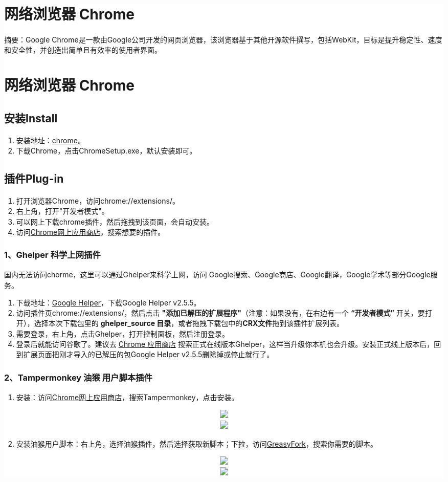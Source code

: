 # 网络浏览器 Chrome

摘要：Google Chrome是一款由Google公司开发的网页浏览器，该浏览器基于其他开源软件撰写，包括WebKit，目标是提升稳定性、速度和安全性，并创造出简单且有效率的使用者界面。


# 网络浏览器 Chrome

## 安装Install
1. 安装地址：[chrome](https://www.google.cn/chrome/)。
2. 下载Chrome，点击ChromeSetup.exe，默认安装即可。

## 插件Plug-in
1. 打开浏览器Chrome，访问chrome://extensions/。
2. 右上角，打开"开发者模式"。
3. 可以网上下载chrome插件，然后拖拽到该页面，会自动安装。
4. 访问[Chrome网上应用商店](https://chrome.google.com/webstore/category/extensions)，搜索想要的插件。

### 1、Ghelper 科学上网插件
国内无法访问chorme，这里可以通过Ghelper来科学上网，访问 Google搜索、Google商店、Google翻译，Google学术等部分Google服务。
1.  下载地址：[Google Helper](https://googlehelper.net/)，下载Google Helper v2.5.5。 
2.  访问插件页chrome://extensions/，然后点击 **"添加已解压的扩展程序"**（注意：如果没有，在右边有一个 **“开发者模式”** 开关，要打开），选择本次下载包里的 **ghelper_source 目录**，或者拖拽下载包中的**CRX文件**拖到该插件扩展列表。 
3.  需要登录，右上角，点击Ghelper，打开控制面板，然后注册登录。
4.  登录后就能访问谷歌了。建议去 [Chrome 应用商店](https://chrome.google.com/webstore/category/extensions) 搜索正式在线版本Ghelper，这样当升级你本机也会升级。安装正式线上版本后，回到扩展页面把刚才导入的已解压的包Google Helper v2.5.5删除掉或停止就行了。 

### 2、Tampermonkey 油猴 用户脚本插件
1. 安装：访问[Chrome网上应用商店](https://chrome.google.com/webstore/category/extensions)，搜索Tampermonkey，点击安装。

<div align=center>
    <img src=https://cloud-resources-data.oss-cn-chengdu.aliyuncs.com/blog/20211220141820.png width=75% />
</div>

<div align=center>
    <img src=https://cloud-resources-data.oss-cn-chengdu.aliyuncs.com/blog/20211220141831.png width=75% />
</div>


2. 安装油猴用户脚本：右上角，选择油猴插件，然后选择获取新脚本；下拉，访问[GreasyFork](https://greasyfork.org/)，搜索你需要的脚本。

<div align=center>
    <img src=https://cloud-resources-data.oss-cn-chengdu.aliyuncs.com/blog/20211220141838.png width=75% />
</div>

<div align=center>
    <img src=https://cloud-resources-data.oss-cn-chengdu.aliyuncs.com/blog/20211220141848.png width=75% />
</div>
